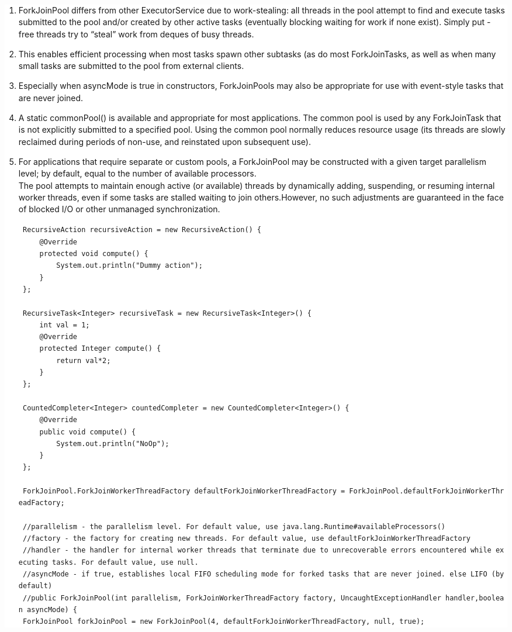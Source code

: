 1. ForkJoinPool differs from other ExecutorService due to work-stealing: all threads in the pool attempt to find and execute tasks submitted to the pool and/or created by other active tasks (eventually blocking waiting for work if none exist). Simply put - free threads try to “steal” work from deques of busy threads.
2. This enables efficient processing when most tasks spawn other subtasks (as do most ForkJoinTasks, as well as when many small tasks are submitted to the pool from external clients.     
3. Especially when asyncMode is true in constructors, ForkJoinPools may also be appropriate for use with event-style tasks that are never joined.      
4. A static commonPool() is available and appropriate for most applications. The common pool is used by any ForkJoinTask that is not explicitly submitted to a specified pool.
   Using the common pool normally reduces resource usage (its threads are slowly reclaimed during periods of non-use, and reinstated upon subsequent use). 
5. For applications that require separate or custom pools, a ForkJoinPool may be constructed with a given target parallelism level; by default, equal to the number of available processors.    
   The pool attempts to maintain enough active (or available) threads by dynamically adding, suspending, or resuming internal worker threads, even if some tasks are stalled waiting to join others.However, no such adjustments are guaranteed in the face of blocked I/O or other unmanaged synchronization.   

        RecursiveAction recursiveAction = new RecursiveAction() {
            @Override
            protected void compute() {
                System.out.println("Dummy action");
            }
        };

        RecursiveTask<Integer> recursiveTask = new RecursiveTask<Integer>() {
            int val = 1;
            @Override
            protected Integer compute() {
                return val*2;
            }
        };

        CountedCompleter<Integer> countedCompleter = new CountedCompleter<Integer>() {
            @Override
            public void compute() {
                System.out.println("NoOp");
            }
        };

        ForkJoinPool.ForkJoinWorkerThreadFactory defaultForkJoinWorkerThreadFactory = ForkJoinPool.defaultForkJoinWorkerThreadFactory;

        //parallelism - the parallelism level. For default value, use java.lang.Runtime#availableProcessors()
        //factory - the factory for creating new threads. For default value, use defaultForkJoinWorkerThreadFactory
        //handler - the handler for internal worker threads that terminate due to unrecoverable errors encountered while executing tasks. For default value, use null.
        //asyncMode - if true, establishes local FIFO scheduling mode for forked tasks that are never joined. else LIFO (by default)
        //public ForkJoinPool(int parallelism, ForkJoinWorkerThreadFactory factory, UncaughtExceptionHandler handler,boolean asyncMode) {
        ForkJoinPool forkJoinPool = new ForkJoinPool(4, defaultForkJoinWorkerThreadFactory, null, true);
